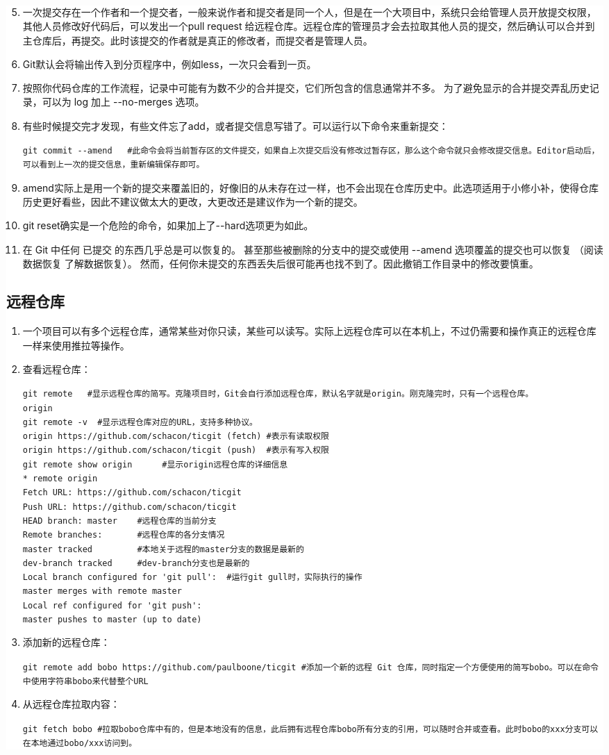 5. 一次提交存在一个作者和一个提交者，一般来说作者和提交者是同一个人，但是在一个大项目中，系统只会给管理人员开放提交权限，其他人员修改好代码后，可以发出一个pull request 给远程仓库。远程仓库的管理员才会去拉取其他人员的提交，然后确认可以合并到主仓库后，再提交。此时该提交的作者就是真正的修改者，而提交者是管理人员。

6. Git默认会将输出传入到分页程序中，例如less，一次只会看到一页。

7. 按照你代码仓库的工作流程，记录中可能有为数不少的合并提交，它们所包含的信息通常并不多。 为了避免显示的合并提交弄乱历史记录，可以为 log 加上 --no-merges 选项。

8. 有些时候提交完才发现，有些文件忘了add，或者提交信息写错了。可以运行以下命令来重新提交：

   ```shell
   git commit --amend   #此命令会将当前暂存区的文件提交，如果自上次提交后没有修改过暂存区，那么这个命令就只会修改提交信息。Editor启动后，可以看到上一次的提交信息，重新编辑保存即可。
   ```

9. amend实际上是用一个新的提交来覆盖旧的，好像旧的从未存在过一样，也不会出现在仓库历史中。此选项适用于小修小补，使得仓库历史更好看些，因此不建议做太大的更改，大更改还是建议作为一个新的提交。

10. git reset确实是一个危险的命令，如果加上了--hard选项更为如此。

11. 在 Git 中任何 已提交 的东西几乎总是可以恢复的。 甚至那些被删除的分支中的提交或使用 --amend 选项覆盖的提交也可以恢复 （阅读 数据恢复 了解数据恢复）。 然而，任何你未提交的东西丢失后很可能再也找不到了。因此撤销工作目录中的修改要慎重。


## 远程仓库

1. 一个项目可以有多个远程仓库，通常某些对你只读，某些可以读写。实际上远程仓库可以在本机上，不过仍需要和操作真正的远程仓库一样来使用推拉等操作。

2. 查看远程仓库：

   ```shell
   git remote   #显示远程仓库的简写。克隆项目时，Git会自行添加远程仓库，默认名字就是origin。刚克隆完时，只有一个远程仓库。
   origin
   git remote -v  #显示远程仓库对应的URL，支持多种协议。
   origin https://github.com/schacon/ticgit (fetch) #表示有读取权限
   origin https://github.com/schacon/ticgit (push)  #表示有写入权限
   git remote show origin      #显示origin远程仓库的详细信息
   * remote origin
   Fetch URL: https://github.com/schacon/ticgit
   Push URL: https://github.com/schacon/ticgit
   HEAD branch: master    #远程仓库的当前分支
   Remote branches:       #远程仓库的各分支情况
   master tracked         #本地关于远程的master分支的数据是最新的
   dev-branch tracked     #dev-branch分支也是最新的
   Local branch configured for 'git pull':  #运行git gull时，实际执行的操作
   master merges with remote master
   Local ref configured for 'git push':
   master pushes to master (up to date)
   ```

3. 添加新的远程仓库：

   ```shell
   git remote add bobo https://github.com/paulboone/ticgit #添加一个新的远程 Git 仓库，同时指定一个方便使用的简写bobo。可以在命令中使用字符串bobo来代替整个URL
   ```

4. 从远程仓库拉取内容：

   ```shell
   git fetch bobo #拉取bobo仓库中有的，但是本地没有的信息，此后拥有远程仓库bobo所有分支的引用，可以随时合并或查看。此时bobo的xxx分支可以在本地通过bobo/xxx访问到。
   ```
